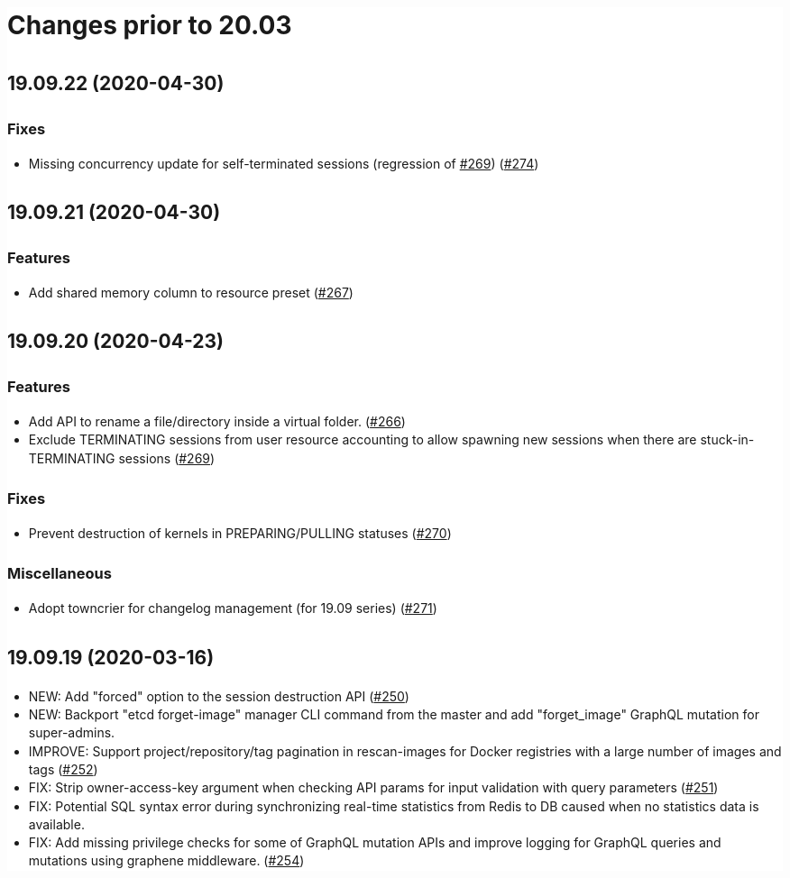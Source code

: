 Changes prior to 20.03
======================

19.09.22 (2020-04-30)
---------------------

### Fixes
* Missing concurrency update for self-terminated sessions (regression of [#269](https://github.com/lablup/backend.ai-manager/issues/269)) ([#274](https://github.com/lablup/backend.ai-manager/issues/274))

19.09.21 (2020-04-30)
---------------------

### Features
* Add shared memory column to resource preset ([#267](https://github.com/lablup/backend.ai-manager/issues/267))

19.09.20 (2020-04-23)
---------------------

### Features
* Add API to rename a file/directory inside a virtual folder. ([#266](https://github.com/lablup/backend.ai-manager/issues/266))
* Exclude TERMINATING sessions from user resource accounting to allow spawning new sessions when there are stuck-in-TERMINATING sessions ([#269](https://github.com/lablup/backend.ai-manager/issues/269))

### Fixes
* Prevent destruction of kernels in PREPARING/PULLING statuses ([#270](https://github.com/lablup/backend.ai-manager/issues/270))

### Miscellaneous
* Adopt towncrier for changelog management (for 19.09 series) ([#271](https://github.com/lablup/backend.ai-manager/issues/271))


19.09.19 (2020-03-16)
---------------------

* NEW: Add "forced" option to the session destruction API ([#250](https://github.com/lablup/backend.ai-manager/issues/250))
* NEW: Backport "etcd forget-image" manager CLI command from the master and add "forget_image" GraphQL
  mutation for super-admins.
* IMPROVE: Support project/repository/tag pagination in rescan-images for Docker registries with a large
  number of images and tags ([#252](https://github.com/lablup/backend.ai-manager/issues/252))
* FIX: Strip owner-access-key argument when checking API params for input validation
  with query parameters ([#251](https://github.com/lablup/backend.ai-manager/issues/251))
* FIX: Potential SQL syntax error during synchronizing real-time statistics from Redis to DB caused when
  no statistics data is available.
* FIX: Add missing privilege checks for some of GraphQL mutation APIs and improve logging for GraphQL
  queries and mutations using graphene middleware. ([#254](https://github.com/lablup/backend.ai-manager/issues/254))

